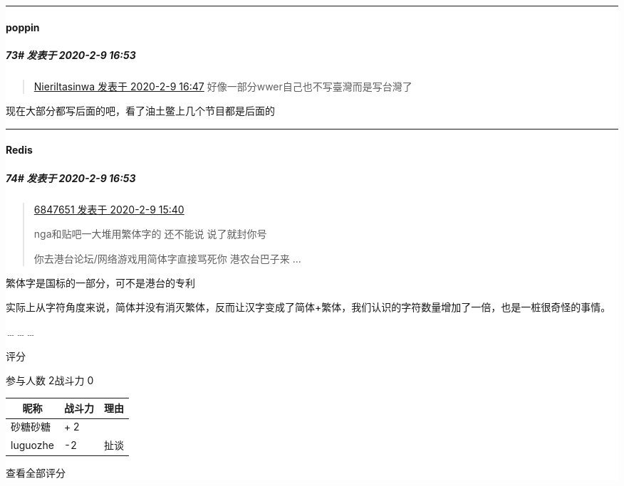 





-----

####  poppin  
##### 73#       发表于 2020-2-9 16:53



<blockquote><a href="httphttps://bbs.saraba1st.com/2b/forum.php?mod=redirect&amp;goto=findpost&amp;pid=46370505&amp;ptid=1912942" target="_blank">Nieriltasinwa 发表于 2020-2-9 16:47</a>
好像一部分wwer自己也不写臺灣而是写台灣了</blockquote>
现在大部分都写后面的吧，看了油土鳖上几个节目都是后面的







-----

####  Redis  
##### 74#       发表于 2020-2-9 16:53



<blockquote><a href="httphttps://bbs.saraba1st.com/2b/forum.php?mod=redirect&amp;goto=findpost&amp;pid=46369957&amp;ptid=1912942" target="_blank">6847651 发表于 2020-2-9 15:40</a>

nga和贴吧一大堆用繁体字的 还不能说 说了就封你号

你去港台论坛/网络游戏用简体字直接骂死你 港农台巴子来 ...</blockquote>
繁体字是国标的一部分，可不是港台的专利


实际上从字符角度来说，简体并没有消灭繁体，反而让汉字变成了简体+繁体，我们认识的字符数量增加了一倍，也是一桩很奇怪的事情。



﹍﹍﹍

评分





 参与人数 2战斗力 0

|昵称|战斗力|理由|
|----|---|---|
| 砂糖砂糖| + 2||
| luguozhe|-2|扯谈|



查看全部评分




